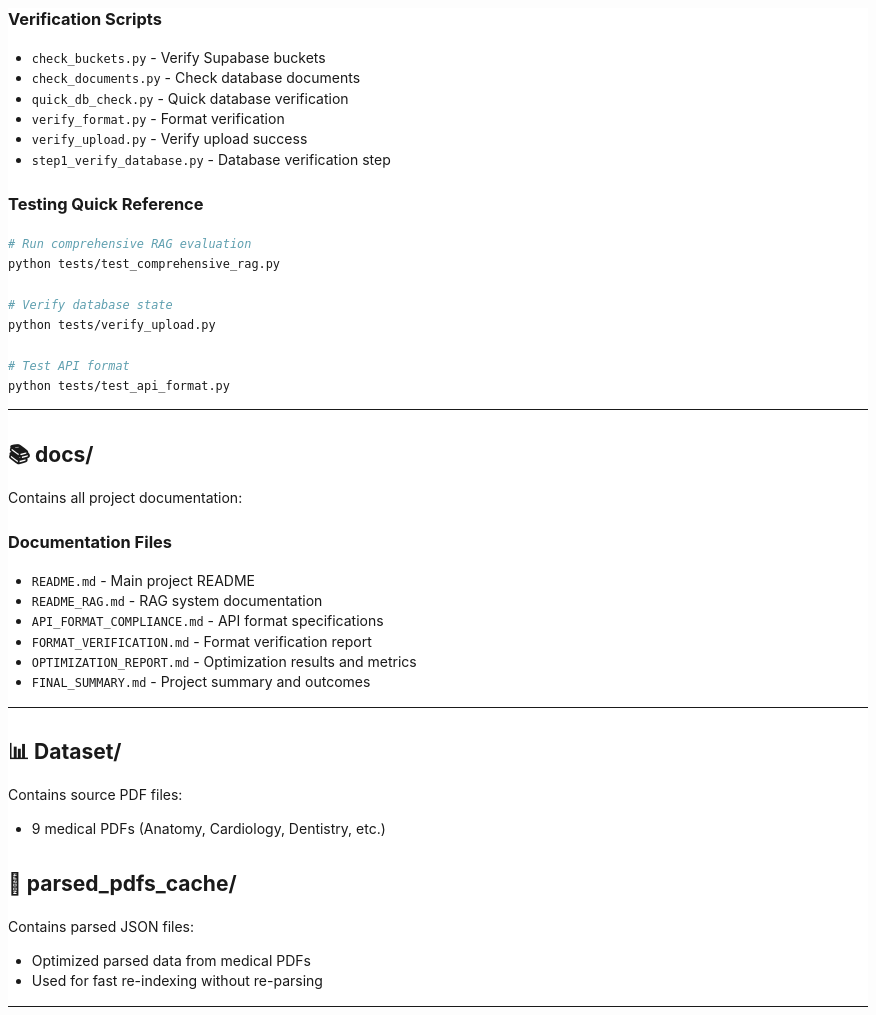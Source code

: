 ### Verification Scripts

- `check_buckets.py` - Verify Supabase buckets
- `check_documents.py` - Check database documents
- `quick_db_check.py` - Quick database verification
- `verify_format.py` - Format verification
- `verify_upload.py` - Verify upload success
- `step1_verify_database.py` - Database verification step

### Testing Quick Reference

```bash
# Run comprehensive RAG evaluation
python tests/test_comprehensive_rag.py

# Verify database state
python tests/verify_upload.py

# Test API format
python tests/test_api_format.py
```

---

## 📚 docs/

Contains all project documentation:

### Documentation Files

- `README.md` - Main project README
- `README_RAG.md` - RAG system documentation
- `API_FORMAT_COMPLIANCE.md` - API format specifications
- `FORMAT_VERIFICATION.md` - Format verification report
- `OPTIMIZATION_REPORT.md` - Optimization results and metrics
- `FINAL_SUMMARY.md` - Project summary and outcomes

---

## 📊 Dataset/

Contains source PDF files:

- 9 medical PDFs (Anatomy, Cardiology, Dentistry, etc.)

## 💾 parsed_pdfs_cache/

Contains parsed JSON files:

- Optimized parsed data from medical PDFs
- Used for fast re-indexing without re-parsing

---
